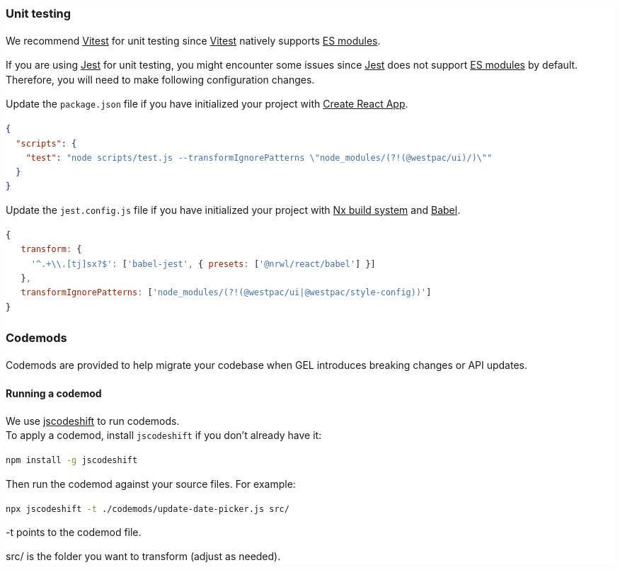 ### Unit testing

We recommend [Vitest](https://vitest.dev/) for unit testing since [Vitest](https://vitest.dev/guide/why.html) natively supports [ES modules](https://developer.mozilla.org/en-US/docs/Web/JavaScript/Guide/Modules).

If you are using [Jest](https://jestjs.io/) for unit testing, you might encounter some issues since [Jest](https://jestjs.io/docs/ecmascript-modules) does not support [ES modules](https://developer.mozilla.org/en-US/docs/Web/JavaScript/Guide/Modules) by default. Therefore, you will need to make following configuration changes.

Update the `package.json` file if you have initialized your project with [Create React App](https://create-react-app.dev/).

```json
{
  "scripts": {
    "test": "node scripts/test.js --transformIgnorePatterns \"node_modules/(?!(@westpac/ui)/)\""
  }
}
```

Update the `jest.config.js` file if you have initialized your project with [Nx build system](https://nx.dev/) and [Babel](https://babeljs.io/).

```js
{
   transform: {
     '^.+\\.[tj]sx?$': ['babel-jest', { presets: ['@nrwl/react/babel'] }]
   },
   transformIgnorePatterns: ['node_modules/(?!(@westpac/ui|@westpac/style-config))']
}
```

### Codemods

Codemods are provided to help migrate your codebase when GEL introduces breaking changes or API updates.

#### Running a codemod

We use [jscodeshift](https://github.com/facebook/jscodeshift) to run codemods.  
To apply a codemod, install `jscodeshift` if you don’t already have it:

```bash
npm install -g jscodeshift
```

Then run the codemod against your source files. For example:

```bash
npx jscodeshift -t ./codemods/update-date-picker.js src/
```

-t points to the codemod file.

src/ is the folder you want to transform (adjust as needed).
